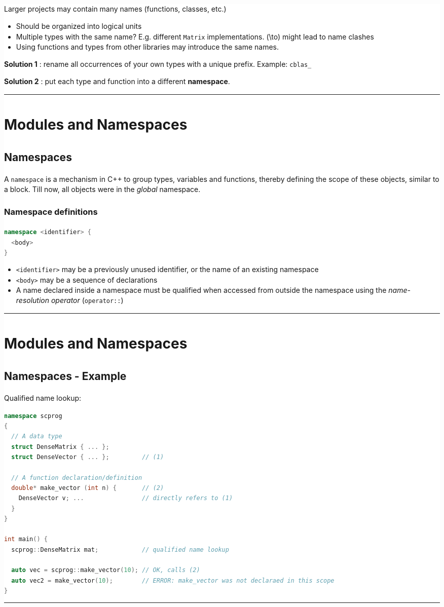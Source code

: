 Larger projects may contain many names (functions, classes, etc.)
- Should be organized into logical units
- Multiple types with the same name? E.g. different `Matrix` implementations. \(\to\) might lead to name clashes
- Using functions and types from other libraries may introduce the same names.

**Solution 1**
: rename all occurrences of your own types with a unique prefix. Example: `cblas_`

**Solution 2**
: put each type and function into a different **namespace**.

---

# Modules and Namespaces
## Namespaces
A `namespace` is a mechanism in C++ to group types, variables and
functions, thereby defining the scope of these objects, similar to a
block. Till now, all objects were in the *global* namespace.

### Namespace definitions
```c++
namespace <identifier> {
  <body>
}
```

- `<identifier>` may be a previously unused identifier, or the name of an existing namespace
- `<body>` may be a sequence of declarations
- A name declared inside a namespace must be qualified when accessed from outside the namespace
  using the *name-resolution operator* (`operator::`)

---

# Modules and Namespaces
## Namespaces - Example
Qualified name lookup:

```c++
namespace scprog
{
  // A data type
  struct DenseMatrix { ... };
  struct DenseVector { ... };         // (1)

  // A function declaration/definition
  double* make_vector (int n) {       // (2)
    DenseVector v; ...                // directly refers to (1)
  }
}

int main() {
  scprog::DenseMatrix mat;            // qualified name lookup

  auto vec = scprog::make_vector(10); // OK, calls (2)
  auto vec2 = make_vector(10);        // ERROR: make_vector was not declaraed in this scope
}
```

---